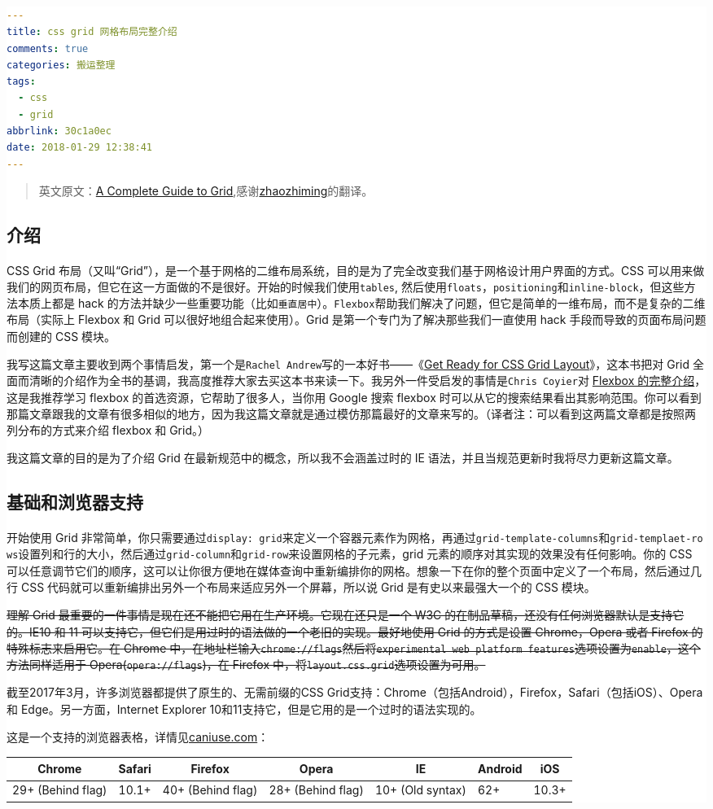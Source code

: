 ```yaml
---
title: css grid 网格布局完整介绍
comments: true
categories: 搬运整理
tags:
  - css
  - grid
abbrlink: 30c1a0ec
date: 2018-01-29 12:38:41
---
```


> 英文原文：[A Complete Guide to Grid][01],感谢[zhaozhiming][02]的翻译。

## 介绍

CSS Grid 布局（又叫“Grid”），是一个基于网格的二维布局系统，目的是为了完全改变我们基于网格设计用户界面的方式。CSS 可以用来做我们的网页布局，但它在这一方面做的不是很好。开始的时候我们使用`tables`, 然后使用`floats`，`positioning`和`inline-block`，但这些方法本质上都是 hack 的方法并缺少一些重要功能（比如`垂直居中`）。`Flexbox`帮助我们解决了问题，但它是简单的一维布局，而不是复杂的二维布局（实际上 Flexbox 和 Grid 可以很好地组合起来使用）。Grid 是第一个专门为了解决那些我们一直使用 hack 手段而导致的页面布局问题而创建的 CSS 模块。


我写这篇文章主要收到两个事情启发，第一个是`Rachel Andrew`写的一本好书——《[Get Ready for CSS Grid Layout][03]》，这本书把对 Grid 全面而清晰的介绍作为全书的基调，我高度推荐大家去买这本书来读一下。我另外一件受启发的事情是`Chris Coyier`对 [Flexbox 的完整介绍][04]，这是我推荐学习 flexbox 的首选资源，它帮助了很多人，当你用 Google 搜索 flexbox 时可以从它的搜索结果看出其影响范围。你可以看到那篇文章跟我的文章有很多相似的地方，因为我这篇文章就是通过模仿那篇最好的文章来写的。（译者注：可以看到这两篇文章都是按照两列分布的方式来介绍 flexbox 和 Grid。）

我这篇文章的目的是为了介绍 Grid 在最新规范中的概念，所以我不会涵盖过时的 IE 语法，并且当规范更新时我将尽力更新这篇文章。

## 基础和浏览器支持

开始使用 Grid 非常简单，你只需要通过`display: grid`来定义一个容器元素作为网格，再通过`grid-template-columns`和`grid-templaet-rows`设置列和行的大小，然后通过`grid-column`和`grid-row`来设置网格的子元素，grid 元素的顺序对其实现的效果没有任何影响。你的 CSS 可以任意调节它们的顺序，这可以让你很方便地在媒体查询中重新编排你的网格。想象一下在你的整个页面中定义了一个布局，然后通过几行 CSS 代码就可以重新编排出另外一个布局来适应另外一个屏幕，所以说 Grid 是有史以来最强大一个的 CSS 模块。

~~理解 Grid 最重要的一件事情是现在还不能把它用在生产环境。它现在还只是一个 W3C 的在制品草稿，还没有任何浏览器默认是支持它的。IE10 和 11 可以支持它，但它们是用过时的语法做的一个老旧的实现。最好地使用 Grid 的方式是设置 Chrome，Opera 或者 Firefox 的特殊标志来启用它。在 Chrome 中，在地址栏输入`chrome://flags`然后将`experimental web platform features`选项设置为`enable`，这个方法同样适用于 Opera(`opera://flags`)，在 Firefox 中，将`layout.css.grid`选项设置为可用。~~

截至2017年3月，许多浏览器都提供了原生的、无需前缀的CSS Grid支持：Chrome（包括Android），Firefox，Safari（包括iOS）、Opera 和 Edge。另一方面，Internet Explorer 10和11支持它，但是它用的是一个过时的语法实现的。

这是一个支持的浏览器表格，详情见[caniuse.com][05]：

<table class="browser-support-table">
<thead>
<tr>
<th class="chrome"><span>Chrome</span></th>
<th class="safari"><span>Safari</span></th>
<th class="firefox"><span>Firefox</span></th>
<th class="opera"><span>Opera</span></th>
<th class="ie"><span>IE</span></th>
<th class="android"><span>Android</span></th>
<th class="iOS"><span>iOS</span></th>
</tr>
</thead>
<tbody>
<tr>
<td class="yep" data-browser-name="Chrome">29+ (Behind flag)</td>
<td class="nope" data-browser-name="Safari">10.1+</td>
<td class="yep" data-browser-name="Firefox">40+ (Behind flag)</td>
<td class="yep" data-browser-name="Opera">28+ (Behind flag)</td>
<td class="yep" data-browser-name="IE">10+ (Old syntax)</td>
<td class="nope" data-browser-name="Android">62+</td>
<td class="nope" data-browser-name="iOS">10.3+</td>

[01]: https://css-tricks.com/snippets/css/complete-guide-grid/
[02]: https://github.com/zhaozhiming
[03]: http://abookapart.com/products/get-ready-for-css-grid-layout
[04]: https://css-tricks.com/snippets/css/a-guide-to-flexbox/
[05]: https://caniuse.com/#search=CSS%20grid%20layout